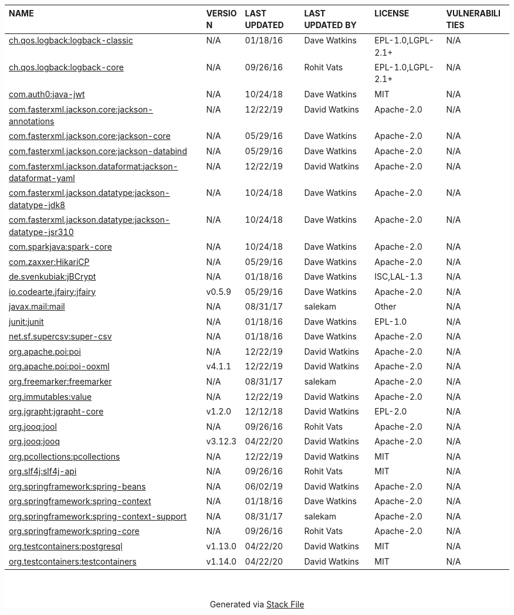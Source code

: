 |NAME|VERSION|LAST UPDATED|LAST UPDATED BY|LICENSE|VULNERABILITIES|
|:------|:------|:------|:------|:------|:------|
|[ch.qos.logback:logback-classic](http://logback.qos.ch)|N/A|01/18/16|Dave Watkins |EPL-1.0,LGPL-2.1+|N/A|
|[ch.qos.logback:logback-core](http://logback.qos.ch)|N/A|09/26/16|Rohit Vats |EPL-1.0,LGPL-2.1+|N/A|
|[com.auth0:java-jwt](https://github.com/auth0/java-jwt)|N/A|10/24/18|Dave Watkins |MIT|N/A|
|[com.fasterxml.jackson.core:jackson-annotations](http://github.com/FasterXML/jackson)|N/A|12/22/19|David Watkins |Apache-2.0|N/A|
|[com.fasterxml.jackson.core:jackson-core](https://github.com/FasterXML/jackson-core)|N/A|05/29/16|Dave Watkins |Apache-2.0|N/A|
|[com.fasterxml.jackson.core:jackson-databind](http://github.com/FasterXML/jackson)|N/A|05/29/16|Dave Watkins |Apache-2.0|N/A|
|[com.fasterxml.jackson.dataformat:jackson-dataformat-yaml](https://github.com/FasterXML/jackson-dataformats-text)|N/A|12/22/19|David Watkins |Apache-2.0|N/A|
|[com.fasterxml.jackson.datatype:jackson-datatype-jdk8]()|N/A|10/24/18|Dave Watkins |Apache-2.0|N/A|
|[com.fasterxml.jackson.datatype:jackson-datatype-jsr310](https://github.com/FasterXML/jackson-modules-java8)|N/A|10/24/18|Dave Watkins |Apache-2.0|N/A|
|[com.sparkjava:spark-core](http://www.sparkjava.com)|N/A|10/24/18|Dave Watkins |Apache-2.0|N/A|
|[com.zaxxer:HikariCP](https://github.com/brettwooldridge/HikariCP)|N/A|05/29/16|Dave Watkins |Apache-2.0|N/A|
|[de.svenkubiak:jBCrypt](http://www.mindrot.org/projects/jBCrypt)|N/A|01/18/16|Dave Watkins |ISC,LAL-1.3|N/A|
|[io.codearte.jfairy:jfairy](http://www.jfairy.org)|v0.5.9|05/29/16|Dave Watkins |Apache-2.0|N/A|
|[javax.mail:mail](http://kenai.com/projects/javamail)|N/A|08/31/17|salekam |Other|N/A|
|[junit:junit](http://junit.org)|N/A|01/18/16|Dave Watkins |EPL-1.0|N/A|
|[net.sf.supercsv:super-csv](http://super-csv.github.io/super-csv)|N/A|01/18/16|Dave Watkins |Apache-2.0|N/A|
|[org.apache.poi:poi](http://poi.apache.org/)|N/A|12/22/19|David Watkins |Apache-2.0|N/A|
|[org.apache.poi:poi-ooxml](http://poi.apache.org/)|v4.1.1|12/22/19|David Watkins |Apache-2.0|N/A|
|[org.freemarker:freemarker](https://freemarker.apache.org/)|N/A|08/31/17|salekam |Apache-2.0|N/A|
|[org.immutables:value](http://immutables.org)|N/A|12/22/19|David Watkins |Apache-2.0|N/A|
|[org.jgrapht:jgrapht-core](http://www.jgrapht.org)|v1.2.0|12/12/18|David Watkins |EPL-2.0|N/A|
|[org.jooq:jool](http://www.jooq.org/products)|N/A|09/26/16|Rohit Vats |Apache-2.0|N/A|
|[org.jooq:jooq](http://www.jooq.org)|v3.12.3|04/22/20|David Watkins |Apache-2.0|N/A|
|[org.pcollections:pcollections](https://pcollections.org)|N/A|12/22/19|David Watkins |MIT|N/A|
|[org.slf4j:slf4j-api](http://www.slf4j.org)|N/A|09/26/16|Rohit Vats |MIT|N/A|
|[org.springframework:spring-beans](https://github.com/spring-projects/spring-framework)|N/A|06/02/19|David Watkins |Apache-2.0|N/A|
|[org.springframework:spring-context](https://github.com/spring-projects/spring-framework)|N/A|01/18/16|Dave Watkins |Apache-2.0|N/A|
|[org.springframework:spring-context-support](https://github.com/spring-projects/spring-framework)|N/A|08/31/17|salekam |Apache-2.0|N/A|
|[org.springframework:spring-core](https://github.com/spring-projects/spring-framework)|N/A|09/26/16|Rohit Vats |Apache-2.0|N/A|
|[org.testcontainers:postgresql](https://testcontainers.org)|v1.13.0|04/22/20|David Watkins |MIT|N/A|
|[org.testcontainers:testcontainers](https://testcontainers.org)|v1.14.0|04/22/20|David Watkins |MIT|N/A|

<br/>
<div align='center'>

Generated via [Stack File](https://github.com/marketplace/stack-file)
